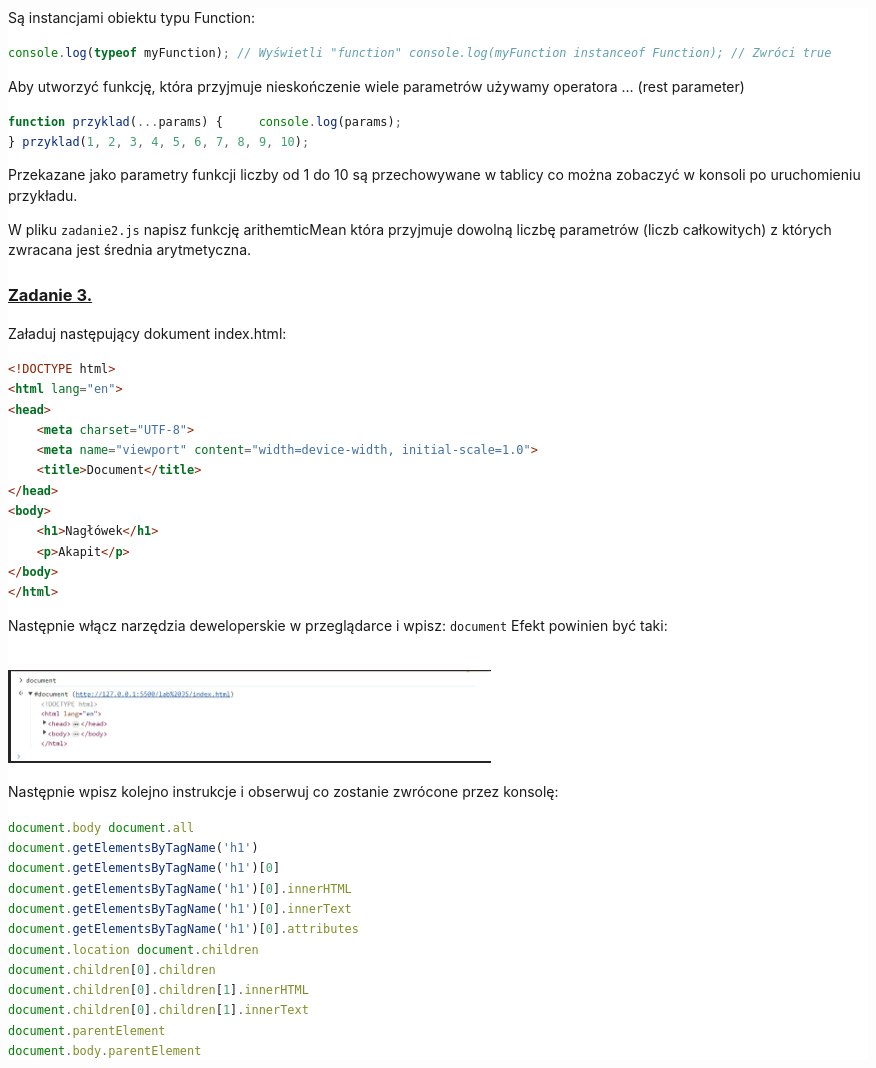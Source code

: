 Są instancjami obiektu typu Function: 
```javascript
console.log(typeof myFunction); // Wyświetli "function" console.log(myFunction instanceof Function); // Zwróci true 
 ```
Aby utworzyć funkcję, która przyjmuje nieskończenie wiele parametrów używamy operatora … (rest parameter) 

```javascript
function przyklad(...params) {     console.log(params); 
} przyklad(1, 2, 3, 4, 5, 6, 7, 8, 9, 10);
```
Przekazane jako parametry funkcji liczby od 1 do 10 są przechowywane w tablicy co można zobaczyć w konsoli po uruchomieniu przykładu. 
 
W pliku `zadanie2.js` napisz funkcję arithemticMean która przyjmuje dowolną liczbę parametrów (liczb całkowitych) z których zwracana jest średnia arytmetyczna. 


### [Zadanie 3.](TASK3/index.html)
Załaduj następujący dokument index.html: 

```html
<!DOCTYPE html> 
<html lang="en"> 
<head> 
    <meta charset="UTF-8"> 
    <meta name="viewport" content="width=device-width, initial-scale=1.0"> 
    <title>Document</title> 
</head> 
<body> 
    <h1>Nagłówek</h1> 
    <p>Akapit</p> 
</body> 
</html>
```
Następnie włącz narzędzia deweloperskie w przeglądarce i wpisz: 
`document`
 Efekt powinien być taki: 

 <br>![lab9](img/lab8v9.png)
  
Następnie wpisz kolejno instrukcje i obserwuj co zostanie zwrócone przez konsolę: 
```javascript
document.body document.all
document.getElementsByTagName('h1')
document.getElementsByTagName('h1')[0]
document.getElementsByTagName('h1')[0].innerHTML
document.getElementsByTagName('h1')[0].innerText
document.getElementsByTagName('h1')[0].attributes
document.location document.children
document.children[0].children
document.children[0].children[1].innerHTML
document.children[0].children[1].innerText 
document.parentElement
document.body.parentElement
```
